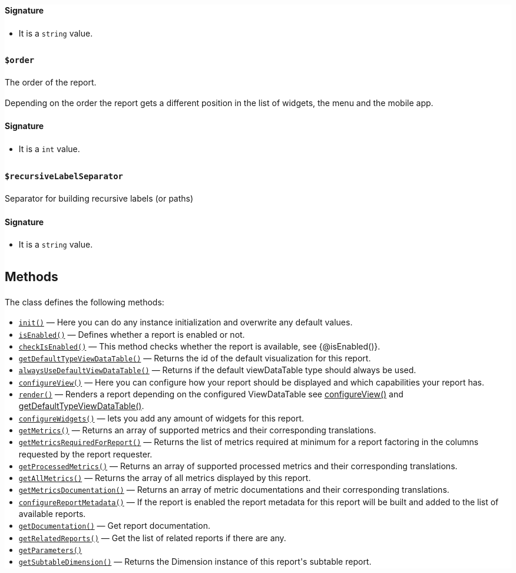 #### Signature

- It is a `string` value.

<a name="$order" id="$order"></a>
<a name="order" id="order"></a>
### `$order`

The order of the report.

Depending on the order the report gets a different position in the list of widgets,
the menu and the mobile app.

#### Signature

- It is a `int` value.

<a name="$recursivelabelseparator" id="$recursivelabelseparator"></a>
<a name="recursiveLabelSeparator" id="recursiveLabelSeparator"></a>
### `$recursiveLabelSeparator`

Separator for building recursive labels (or paths)

#### Signature

- It is a `string` value.

Methods
-------

The class defines the following methods:

- [`init()`](#init) &mdash; Here you can do any instance initialization and overwrite any default values.
- [`isEnabled()`](#isenabled) &mdash; Defines whether a report is enabled or not.
- [`checkIsEnabled()`](#checkisenabled) &mdash; This method checks whether the report is available, see {@isEnabled()}.
- [`getDefaultTypeViewDataTable()`](#getdefaulttypeviewdatatable) &mdash; Returns the id of the default visualization for this report.
- [`alwaysUseDefaultViewDataTable()`](#alwaysusedefaultviewdatatable) &mdash; Returns if the default viewDataTable type should always be used.
- [`configureView()`](#configureview) &mdash; Here you can configure how your report should be displayed and which capabilities your report has.
- [`render()`](#render) &mdash; Renders a report depending on the configured ViewDataTable see [configureView()](/api-reference/Piwik/Plugin/Report#configureview) and [getDefaultTypeViewDataTable()](/api-reference/Piwik/Plugin/Report#getdefaulttypeviewdatatable).
- [`configureWidgets()`](#configurewidgets) &mdash; lets you add any amount of widgets for this report.
- [`getMetrics()`](#getmetrics) &mdash; Returns an array of supported metrics and their corresponding translations.
- [`getMetricsRequiredForReport()`](#getmetricsrequiredforreport) &mdash; Returns the list of metrics required at minimum for a report factoring in the columns requested by the report requester.
- [`getProcessedMetrics()`](#getprocessedmetrics) &mdash; Returns an array of supported processed metrics and their corresponding translations.
- [`getAllMetrics()`](#getallmetrics) &mdash; Returns the array of all metrics displayed by this report.
- [`getMetricsDocumentation()`](#getmetricsdocumentation) &mdash; Returns an array of metric documentations and their corresponding translations.
- [`configureReportMetadata()`](#configurereportmetadata) &mdash; If the report is enabled the report metadata for this report will be built and added to the list of available reports.
- [`getDocumentation()`](#getdocumentation) &mdash; Get report documentation.
- [`getRelatedReports()`](#getrelatedreports) &mdash; Get the list of related reports if there are any.
- [`getParameters()`](#getparameters)
- [`getSubtableDimension()`](#getsubtabledimension) &mdash; Returns the Dimension instance of this report's subtable report.